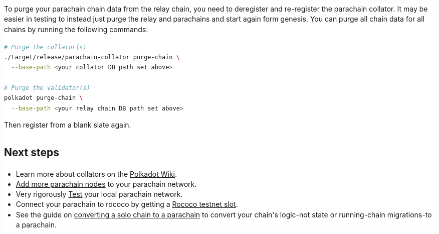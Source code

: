 To purge your parachain chain data from the relay chain, you need to deregister and re-register the parachain collator.
It may be easier in testing to instead just purge the relay and parachains and start again form genesis.
You can purge all chain data for all chains by running the following commands:

```bash
# Purge the collator(s)
./target/release/parachain-collator purge-chain \
  --base-path <your collator DB path set above>

# Purge the validator(s)
polkadot purge-chain \
  --base-path <your relay chain DB path set above>
```

Then register from a blank slate again.

## Next steps

- Learn more about collators on the [Polkadot Wiki](https://wiki.polkadot.network/docs/learn-collator).
- [Add more parachain nodes](/reference/how-to-guides/parachains/add-paranodes/) to your parachain network.
- Very rigorously [Test](/test/) your local parachain network.
- Connect your parachain to rococo by getting a [Rococo testnet slot](/tutorials/connect-other-chains/acquire-a-testnet-slot/).
- See the guide on [converting a solo chain to a parachain](/reference/how-to-guides/parachains/convert-a-solo-chain/) to convert your chain's logic-not state or running-chain migrations-to a parachain.
